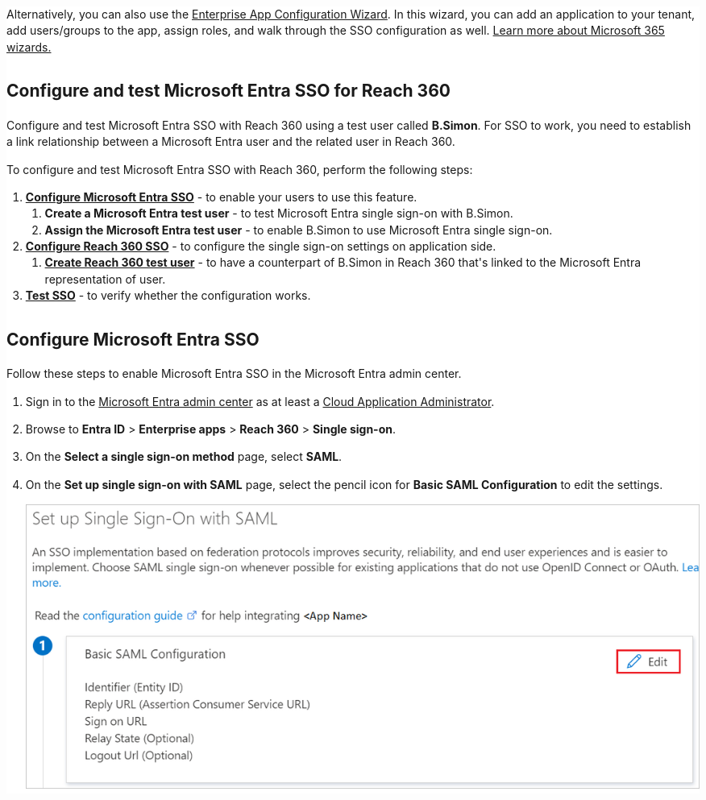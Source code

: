 Alternatively, you can also use the [Enterprise App Configuration Wizard](https://portal.office.com/AdminPortal/home?Q=Docs#/azureadappintegration). In this wizard, you can add an application to your tenant, add users/groups to the app, assign roles, and walk through the SSO configuration as well. [Learn more about Microsoft 365 wizards.](/microsoft-365/admin/misc/azure-ad-setup-guides)

## Configure and test Microsoft Entra SSO for Reach 360

Configure and test Microsoft Entra SSO with Reach 360 using a test user called **B.Simon**. For SSO to work, you need to establish a link relationship between a Microsoft Entra user and the related user in Reach 360.

To configure and test Microsoft Entra SSO with Reach 360, perform the following steps:

1. **[Configure Microsoft Entra SSO](#configure-microsoft-entra-sso)** - to enable your users to use this feature.
    1. **Create a Microsoft Entra test user** - to test Microsoft Entra single sign-on with B.Simon.
    1. **Assign the Microsoft Entra test user** - to enable B.Simon to use Microsoft Entra single sign-on.
1. **[Configure Reach 360 SSO](#configure-reach-360-sso)** - to configure the single sign-on settings on application side.
    1. **[Create Reach 360 test user](#create-reach-360-test-user)** - to have a counterpart of B.Simon in Reach 360 that's linked to the Microsoft Entra representation of user.
1. **[Test SSO](#test-sso)** - to verify whether the configuration works.

## Configure Microsoft Entra SSO

Follow these steps to enable Microsoft Entra SSO in the Microsoft Entra admin center.

1. Sign in to the [Microsoft Entra admin center](https://entra.microsoft.com) as at least a [Cloud Application Administrator](~/identity/role-based-access-control/permissions-reference.md#cloud-application-administrator).
1. Browse to **Entra ID** > **Enterprise apps** > **Reach 360** > **Single sign-on**.
1. On the **Select a single sign-on method** page, select **SAML**.
1. On the **Set up single sign-on with SAML** page, select the pencil icon for **Basic SAML Configuration** to edit the settings.

   ![Screenshot shows how to edit Basic SAML Configuration.](common/edit-urls.png "Basic Configuration")
